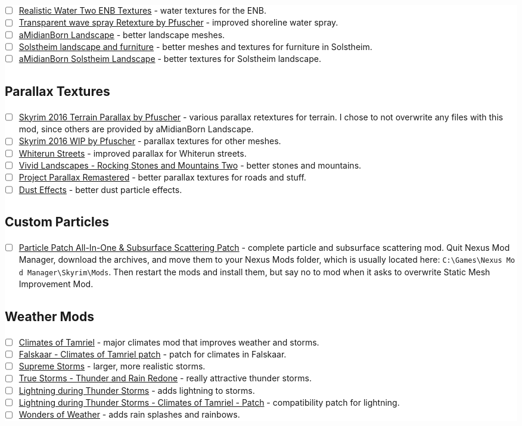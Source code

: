 * [ ] [Realistic Water Two ENB Textures](http://www.nexusmods.com/skyrim/ajax/downloadfile?id=1000081559) - water textures for the ENB.
* [ ] [Transparent wave spray Retexture by Pfuscher](http://www.nexusmods.com/skyrim/mods/59547) - improved shoreline water spray.
* [ ] [aMidianBorn Landscape](http://www.nexusmods.com/skyrim/mods/37865) - better landscape meshes.
* [ ] [Solstheim landscape and furniture](http://www.nexusmods.com/skyrim/mods/31591) - better meshes and textures for furniture in Solstheim.
* [ ] [aMidianBorn Solstheim Landscape](http://www.nexusmods.com/skyrim/mods/50013) - better textures for Solstheim landscape.

## Parallax Textures 

* [ ] [Skyrim 2016 Terrain Parallax by Pfuscher](http://www.nexusmods.com/skyrim/mods/61929) - various parallax retextures for terrain. 
      I chose to not overwrite any files with this mod, since others are provided by aMidianBorn Landscape.
* [ ] [Skyrim 2016 WIP by Pfuscher](http://www.nexusmods.com/skyrim/mods/60150/?) - parallax textures for other meshes.
* [ ] [Whiterun Streets](http://www.nexusmods.com/skyrim/mods/82433) - improved parallax for Whiterun streets.
* [ ] [Vivid Landscapes - Rocking Stones and Mountains Two](http://www.nexusmods.com/skyrim/mods/54540) - better stones and mountains.
* [ ] [Project Parallax Remastered](http://www.nexusmods.com/skyrim/mods/40512) - better parallax textures for roads and stuff.
* [ ] [Dust Effects](http://www.nexusmods.com/skyrim/mods/44201) - better dust particle effects.

## Custom Particles

* [ ] [Particle Patch All-In-One & Subsurface Scattering Patch](http://enbseries.enbdev.com/forum/viewtopic.php?t=1499) - complete particle and subsurface scattering mod. 
      Quit Nexus Mod Manager, download the archives, and move them to your Nexus Mods folder, which is usually located here: `C:\Games\Nexus Mod Manager\Skyrim\Mods`. 
      Then restart the mods and install them, but say no to mod when it asks to overwrite Static Mesh Improvement Mod.

## Weather Mods

* [ ] [Climates of Tamriel](http://www.nexusmods.com/skyrim/mods/17802) - major climates mod that improves weather and storms.
* [ ] [Falskaar - Climates of Tamriel patch](http://www.nexusmods.com/skyrim/mods/38361) - patch for climates in Falskaar.
* [ ] [Supreme Storms](http://www.nexusmods.com/skyrim/mods/27022) - larger, more realistic storms.
* [ ] [True Storms - Thunder and Rain Redone](http://www.nexusmods.com/skyrim/mods/63478) - really attractive thunder storms.
* [ ] [Lightning during Thunder Storms](http://www.nexusmods.com/skyrim/mods/15506) - adds lightning to storms.
* [ ] [Lightning during Thunder Storms - Climates of Tamriel - Patch](http://www.nexusmods.com/skyrim/mods/25675) - compatibility patch for lightning.
* [ ] [Wonders of Weather](http://www.nexusmods.com/skyrim/mods/64941) - adds rain splashes and rainbows.
